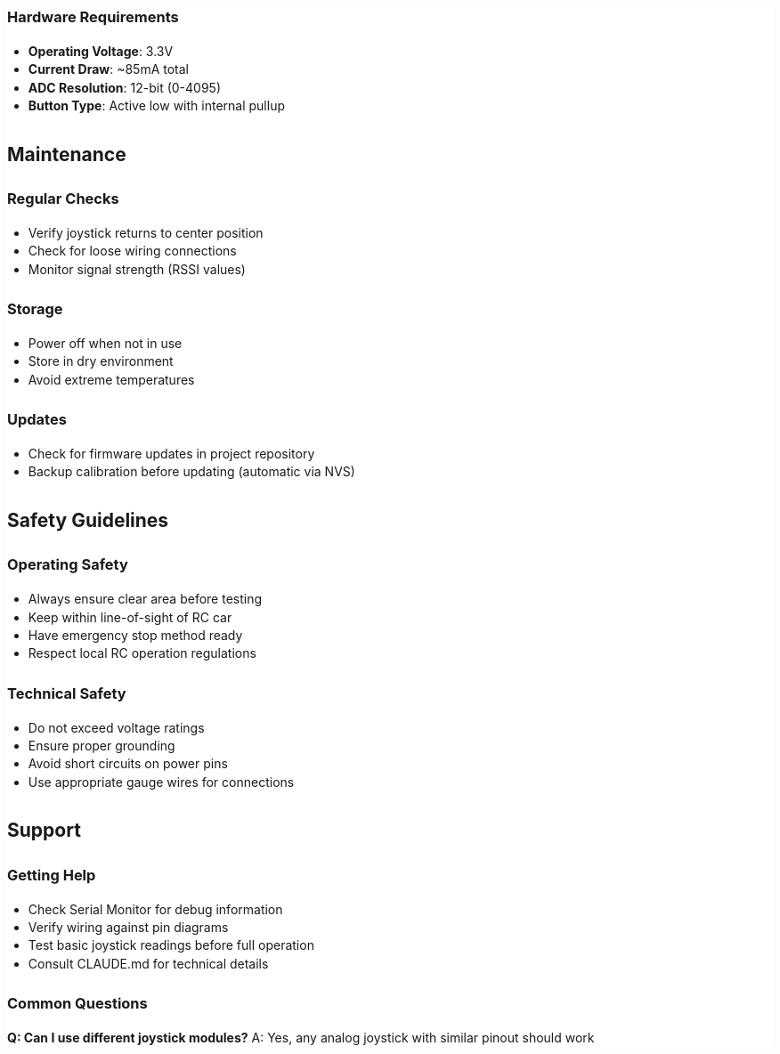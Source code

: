 ### Hardware Requirements
- **Operating Voltage**: 3.3V
- **Current Draw**: ~85mA total
- **ADC Resolution**: 12-bit (0-4095)
- **Button Type**: Active low with internal pullup

## Maintenance

### Regular Checks
- Verify joystick returns to center position
- Check for loose wiring connections
- Monitor signal strength (RSSI values)

### Storage
- Power off when not in use
- Store in dry environment
- Avoid extreme temperatures

### Updates
- Check for firmware updates in project repository
- Backup calibration before updating (automatic via NVS)

## Safety Guidelines

### Operating Safety
- Always ensure clear area before testing
- Keep within line-of-sight of RC car
- Have emergency stop method ready
- Respect local RC operation regulations

### Technical Safety
- Do not exceed voltage ratings
- Ensure proper grounding
- Avoid short circuits on power pins
- Use appropriate gauge wires for connections

## Support

### Getting Help
- Check Serial Monitor for debug information
- Verify wiring against pin diagrams
- Test basic joystick readings before full operation
- Consult CLAUDE.md for technical details

### Common Questions
**Q: Can I use different joystick modules?**
A: Yes, any analog joystick with similar pinout should work
